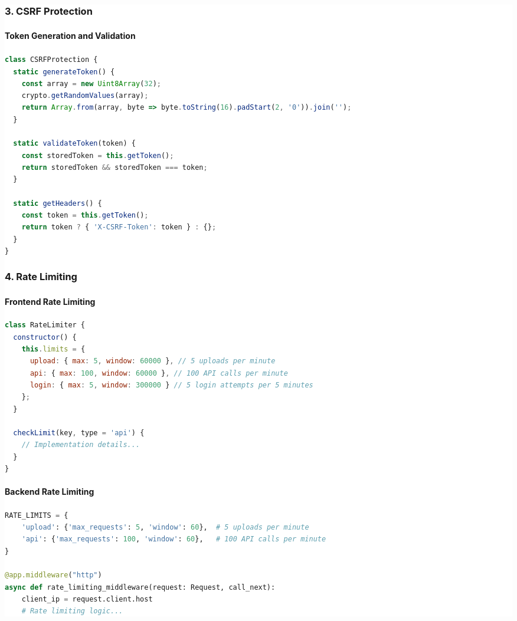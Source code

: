 ### 3. CSRF Protection

#### Token Generation and Validation
```javascript
class CSRFProtection {
  static generateToken() {
    const array = new Uint8Array(32);
    crypto.getRandomValues(array);
    return Array.from(array, byte => byte.toString(16).padStart(2, '0')).join('');
  }

  static validateToken(token) {
    const storedToken = this.getToken();
    return storedToken && storedToken === token;
  }

  static getHeaders() {
    const token = this.getToken();
    return token ? { 'X-CSRF-Token': token } : {};
  }
}
```

### 4. Rate Limiting

#### Frontend Rate Limiting
```javascript
class RateLimiter {
  constructor() {
    this.limits = {
      upload: { max: 5, window: 60000 }, // 5 uploads per minute
      api: { max: 100, window: 60000 }, // 100 API calls per minute
      login: { max: 5, window: 300000 } // 5 login attempts per 5 minutes
    };
  }

  checkLimit(key, type = 'api') {
    // Implementation details...
  }
}
```

#### Backend Rate Limiting
```python
RATE_LIMITS = {
    'upload': {'max_requests': 5, 'window': 60},  # 5 uploads per minute
    'api': {'max_requests': 100, 'window': 60},   # 100 API calls per minute
}

@app.middleware("http")
async def rate_limiting_middleware(request: Request, call_next):
    client_ip = request.client.host
    # Rate limiting logic...
```
